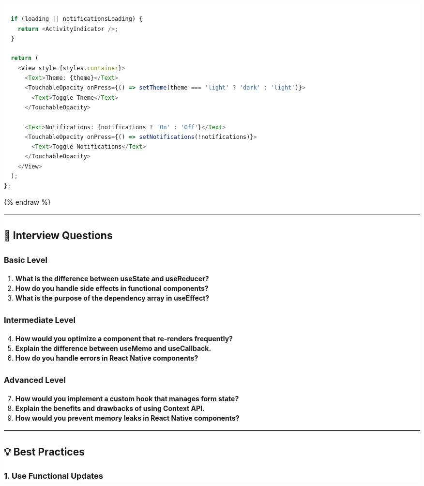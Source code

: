 ```javascript
  
  if (loading || notificationsLoading) {
    return <ActivityIndicator />;
  }
  
  return (
    <View style={styles.container}>
      <Text>Theme: {theme}</Text>
      <TouchableOpacity onPress={() => setTheme(theme === 'light' ? 'dark' : 'light')}>
        <Text>Toggle Theme</Text>
      </TouchableOpacity>
      
      <Text>Notifications: {notifications ? 'On' : 'Off'}</Text>
      <TouchableOpacity onPress={() => setNotifications(!notifications)}>
        <Text>Toggle Notifications</Text>
      </TouchableOpacity>
    </View>
  );
};
```
{% endraw %}


---

## 🎯 **Interview Questions**

### **Basic Level**

1. **What is the difference between useState and useReducer?**
2. **How do you handle side effects in functional components?**
3. **What is the purpose of the dependency array in useEffect?**

### **Intermediate Level**

4. **How would you optimize a component that re-renders frequently?**
5. **Explain the difference between useMemo and useCallback.**
6. **How do you handle errors in React Native components?**

### **Advanced Level**

7. **How would you implement a custom hook that manages form state?**
8. **Explain the benefits and drawbacks of using Context API.**
9. **How would you prevent memory leaks in React Native components?**

---

## 💡 **Best Practices**

### **1. Use Functional Updates**
